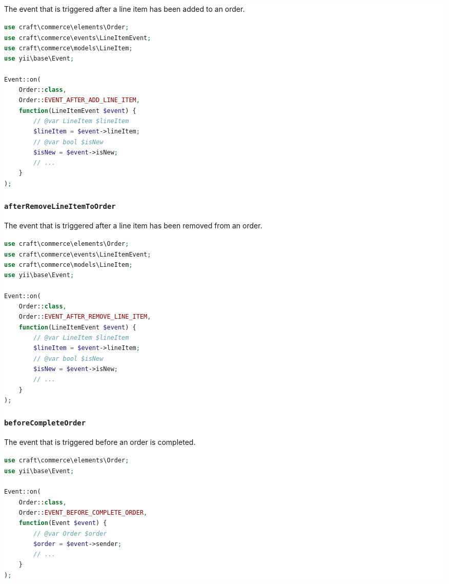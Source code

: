 The event that is triggered after a line item has been added to an order.

```php
use craft\commerce\elements\Order;
use craft\commerce\events\LineItemEvent;
use craft\commerce\models\LineItem;
use yii\base\Event;

Event::on(
    Order::class,
    Order::EVENT_AFTER_ADD_LINE_ITEM,
    function(LineItemEvent $event) {
        // @var LineItem $lineItem
        $lineItem = $event->lineItem;
        // @var bool $isNew
        $isNew = $event->isNew;
        // ...
    }
);
```

### `afterRemoveLineItemToOrder`

The event that is triggered after a line item has been removed from an order.

```php
use craft\commerce\elements\Order;
use craft\commerce\events\LineItemEvent;
use craft\commerce\models\LineItem;
use yii\base\Event;

Event::on(
    Order::class,
    Order::EVENT_AFTER_REMOVE_LINE_ITEM,
    function(LineItemEvent $event) {
        // @var LineItem $lineItem
        $lineItem = $event->lineItem;
        // @var bool $isNew
        $isNew = $event->isNew;
        // ...
    }
);
```

### `beforeCompleteOrder`

The event that is triggered before an order is completed.

```php
use craft\commerce\elements\Order;
use yii\base\Event;

Event::on(
    Order::class,
    Order::EVENT_BEFORE_COMPLETE_ORDER,
    function(Event $event) {
        // @var Order $order
        $order = $event->sender;
        // ...
    }
);
```
